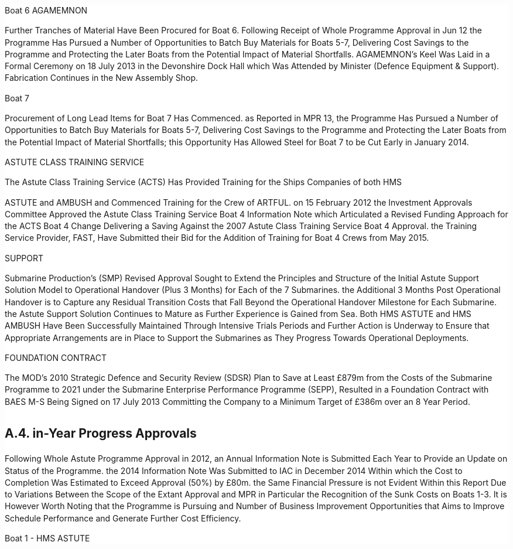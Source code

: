 Boat 6 AGAMEMNON

Further Tranches of Material Have Been Procured for Boat 6. Following Receipt of Whole Programme Approval in Jun 12 the Programme Has Pursued a Number of Opportunities to Batch Buy Materials for Boats 5-7, Delivering Cost Savings to the Programme and Protecting the Later Boats from the Potential Impact of Material Shortfalls. AGAMEMNON’s Keel Was Laid in a Formal Ceremony on 18 July 2013 in the Devonshire Dock Hall which Was Attended by Minister (Defence Equipment & Support). Fabrication Continues in the New Assembly Shop.

Boat 7

Procurement of Long Lead Items for Boat 7 Has Commenced. as Reported in MPR 13, the Programme Has Pursued a Number of Opportunities to Batch Buy Materials for Boats 5-7, Delivering Cost Savings to the Programme and Protecting the Later Boats from the Potential Impact of Material Shortfalls; this Opportunity Has Allowed Steel for Boat 7 to be Cut Early in January 2014.

ASTUTE CLASS TRAINING SERVICE

The Astute Class Training Service (ACTS) Has Provided Training for the Ships Companies of both HMS

ASTUTE and AMBUSH and Commenced Training for the Crew of ARTFUL. on 15 February 2012 the Investment Approvals Committee Approved the Astute Class Training Service Boat 4 Information Note which Articulated a Revised Funding Approach for the ACTS Boat 4 Change Delivering a Saving Against the 2007 Astute Class Training Service Boat 4 Approval. the Training Service Provider, FAST, Have Submitted their Bid for the Addition of Training for Boat 4 Crews from May 2015.

SUPPORT

Submarine Production’s (SMP) Revised Approval Sought to Extend the Principles and Structure of the Initial Astute Support Solution Model to Operational Handover (Plus 3 Months) for Each of the 7 Submarines. the Additional 3 Months Post Operational Handover is to Capture any Residual Transition Costs that Fall Beyond the Operational Handover Milestone for Each Submarine. the Astute Support Solution Continues to Mature as Further Experience is Gained from Sea. Both HMS ASTUTE and HMS AMBUSH Have Been Successfully Maintained Through Intensive Trials Periods and Further Action is Underway to Ensure that Appropriate Arrangements are in Place to Support the Submarines as They Progress Towards Operational Deployments.

FOUNDATION CONTRACT

The MOD’s 2010 Strategic Defence and Security Review (SDSR) Plan to Save at Least £879m from the Costs of the Submarine Programme to 2021 under the Submarine Enterprise Performance Programme (SEPP), Resulted in a Foundation Contract with BAES M-S Being Signed on 17 July 2013 Committing the Company to a Minimum Target of £386m over an 8 Year Period.

## A.4. in-Year Progress Approvals

Following Whole Astute Programme Approval in 2012, an Annual Information Note is Submitted Each Year to Provide an Update on Status of the Programme. the 2014 Information Note Was Submitted to IAC in December 2014 Within which the Cost to Completion Was Estimated to Exceed Approval (50%) by £80m. the Same Financial Pressure is not Evident Within this Report Due to Variations Between the Scope of the Extant Approval and MPR in Particular the Recognition of the Sunk Costs on Boats 1-3. It is However Worth Noting that the Programme is Pursuing and Number of Business Improvement Opportunities that Aims to Improve Schedule Performance and Generate Further Cost Efficiency.

Boat 1 - HMS ASTUTE
